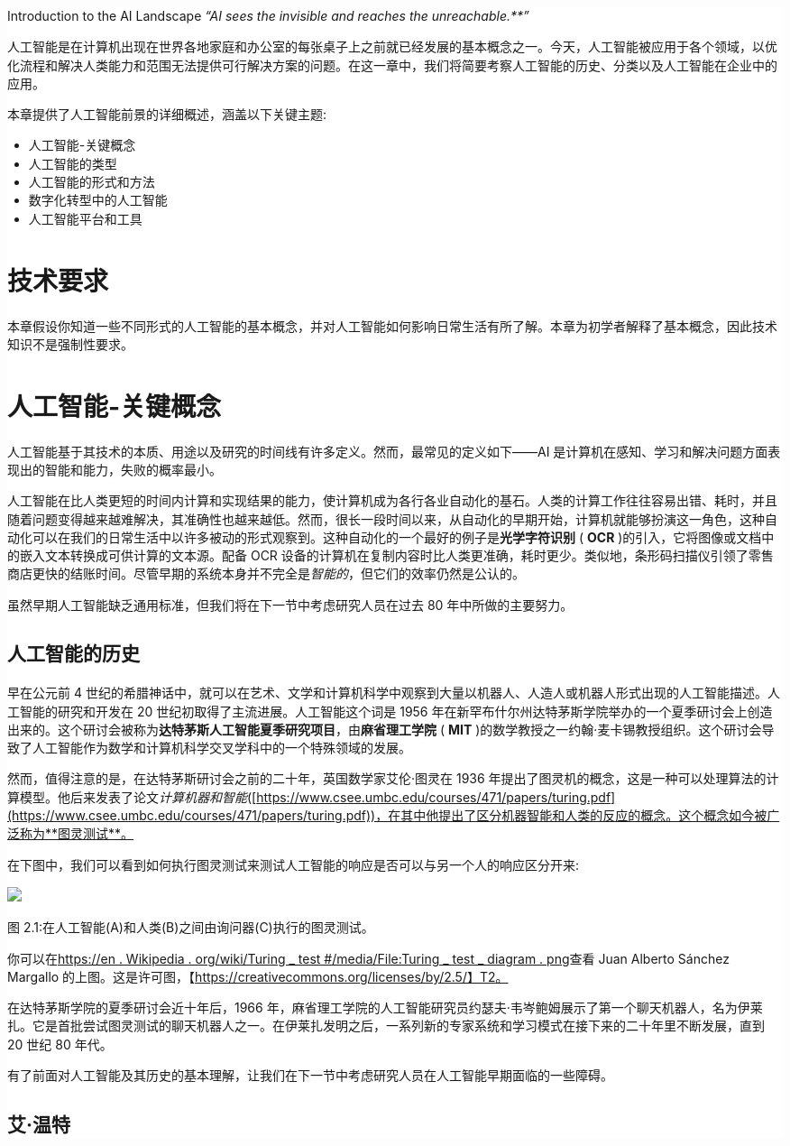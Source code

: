 Introduction to the AI Landscape *“AI sees the invisible and reaches the unreachable.**”*

人工智能是在计算机出现在世界各地家庭和办公室的每张桌子上之前就已经发展的基本概念之一。今天，人工智能被应用于各个领域，以优化流程和解决人类能力和范围无法提供可行解决方案的问题。在这一章中，我们将简要考察人工智能的历史、分类以及人工智能在企业中的应用。

本章提供了人工智能前景的详细概述，涵盖以下关键主题:

*   人工智能-关键概念
*   人工智能的类型
*   人工智能的形式和方法
*   数字化转型中的人工智能
*   人工智能平台和工具

# 技术要求

本章假设你知道一些不同形式的人工智能的基本概念，并对人工智能如何影响日常生活有所了解。本章为初学者解释了基本概念，因此技术知识不是强制性要求。

# 人工智能-关键概念

人工智能基于其技术的本质、用途以及研究的时间线有许多定义。然而，最常见的定义如下——AI 是计算机在感知、学习和解决问题方面表现出的智能和能力，失败的概率最小。

人工智能在比人类更短的时间内计算和实现结果的能力，使计算机成为各行各业自动化的基石。人类的计算工作往往容易出错、耗时，并且随着问题变得越来越难解决，其准确性也越来越低。然而，很长一段时间以来，从自动化的早期开始，计算机就能够扮演这一角色，这种自动化可以在我们的日常生活中以许多被动的形式观察到。这种自动化的一个最好的例子是**光学字符识别** ( **OCR** )的引入，它将图像或文档中的嵌入文本转换成可供计算的文本源。配备 OCR 设备的计算机在复制内容时比人类更准确，耗时更少。类似地，条形码扫描仪引领了零售商店更快的结账时间。尽管早期的系统本身并不完全是*智能的*，但它们的效率仍然是公认的。

虽然早期人工智能缺乏通用标准，但我们将在下一节中考虑研究人员在过去 80 年中所做的主要努力。

## 人工智能的历史

早在公元前 4 世纪的希腊神话中，就可以在艺术、文学和计算机科学中观察到大量以机器人、人造人或机器人形式出现的人工智能描述。人工智能的研究和开发在 20 世纪初取得了主流进展。人工智能这个词是 1956 年在新罕布什尔州达特茅斯学院举办的一个夏季研讨会上创造出来的。这个研讨会被称为**达特茅斯人工智能夏季研究项目**，由**麻省理工学院** ( **MIT** )的数学教授之一约翰·麦卡锡教授组织。这个研讨会导致了人工智能作为数学和计算机科学交叉学科中的一个特殊领域的发展。

然而，值得注意的是，在达特茅斯研讨会之前的二十年，英国数学家艾伦·图灵在 1936 年提出了图灵机的概念，这是一种可以处理算法的计算模型。他后来发表了论文*计算机器和智能*([https://www.csee.umbc.edu/courses/471/papers/turing.pdf](https://www.csee.umbc.edu/courses/471/papers/turing.pdf))，在其中他提出了区分机器智能和人类的反应的概念。这个概念如今被广泛称为**图灵测试**。

在下图中，我们可以看到如何执行图灵测试来测试人工智能的响应是否可以与另一个人的响应区分开来:

![](assets/75b63d79-acb4-4ce6-850e-fb6f135f69d5.png)

图 2.1:在人工智能(A)和人类(B)之间由询问器(C)执行的图灵测试。

你可以在[https://en . Wikipedia . org/wiki/Turing _ test #/media/File:Turing _ test _ diagram . png](https://en.wikipedia.org/wiki/Turing_test#/media/File:Turing_test_diagram.png)查看 Juan Alberto Sánchez Margallo 的上图。这是许可图，【https://creativecommons.org/licenses/by/2.5/】T2。

在达特茅斯学院的夏季研讨会近十年后，1966 年，麻省理工学院的人工智能研究员约瑟夫·韦岑鲍姆展示了第一个聊天机器人，名为伊莱扎。它是首批尝试图灵测试的聊天机器人之一。在伊莱扎发明之后，一系列新的专家系统和学习模式在接下来的二十年里不断发展，直到 20 世纪 80 年代。

有了前面对人工智能及其历史的基本理解，让我们在下一节中考虑研究人员在人工智能早期面临的一些障碍。

## 艾·温特
